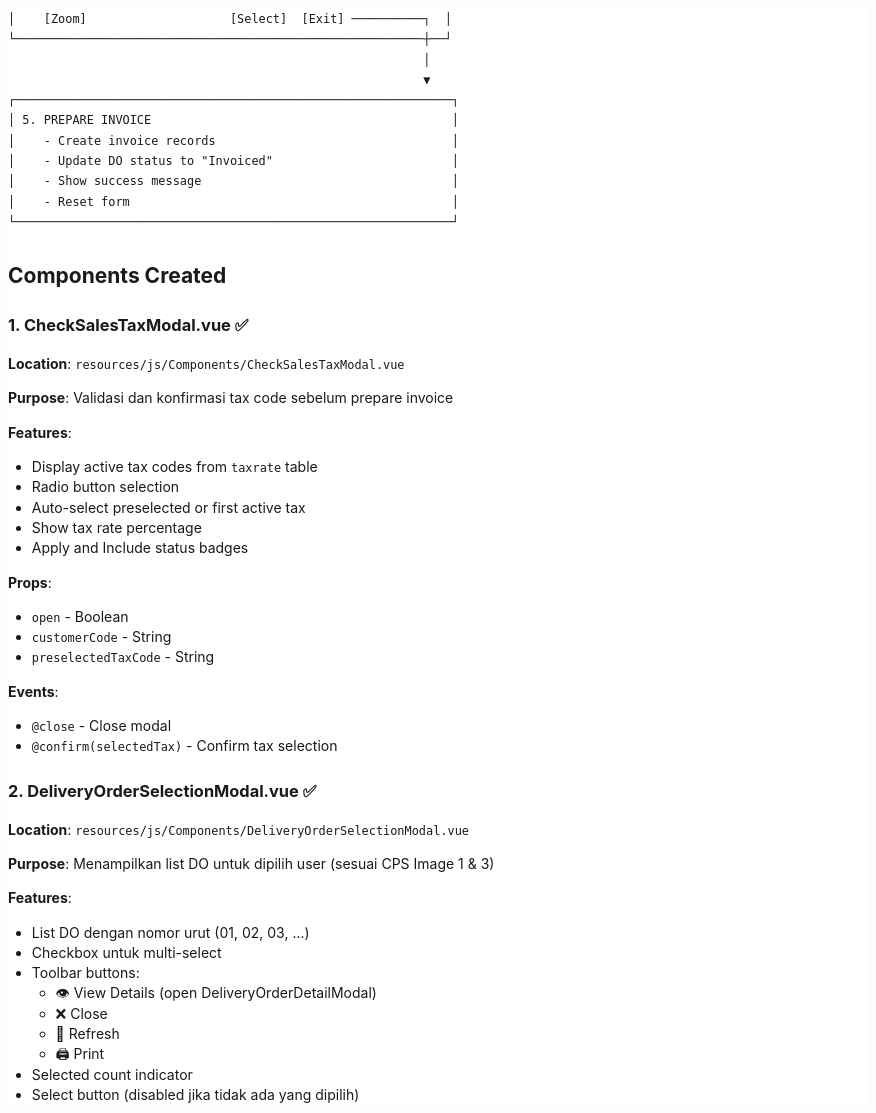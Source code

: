 ```
│    [Zoom]                    [Select]  [Exit] ──────────┐  │
└─────────────────────────────────────────────────────────┼──┘
                                                          │
                                                          ▼
┌─────────────────────────────────────────────────────────────┐
│ 5. PREPARE INVOICE                                          │
│    - Create invoice records                                 │
│    - Update DO status to "Invoiced"                         │
│    - Show success message                                   │
│    - Reset form                                             │
└─────────────────────────────────────────────────────────────┘
```

## Components Created

### 1. CheckSalesTaxModal.vue ✅
**Location**: `resources/js/Components/CheckSalesTaxModal.vue`

**Purpose**: Validasi dan konfirmasi tax code sebelum prepare invoice

**Features**:
- Display active tax codes from `taxrate` table
- Radio button selection
- Auto-select preselected or first active tax
- Show tax rate percentage
- Apply and Include status badges

**Props**:
- `open` - Boolean
- `customerCode` - String
- `preselectedTaxCode` - String

**Events**:
- `@close` - Close modal
- `@confirm(selectedTax)` - Confirm tax selection

### 2. DeliveryOrderSelectionModal.vue ✅
**Location**: `resources/js/Components/DeliveryOrderSelectionModal.vue`

**Purpose**: Menampilkan list DO untuk dipilih user (sesuai CPS Image 1 & 3)

**Features**:
- List DO dengan nomor urut (01, 02, 03, ...)
- Checkbox untuk multi-select
- Toolbar buttons:
  - 👁 View Details (open DeliveryOrderDetailModal)
  - ❌ Close
  - 🔄 Refresh
  - 🖨 Print
- Selected count indicator
- Select button (disabled jika tidak ada yang dipilih)
